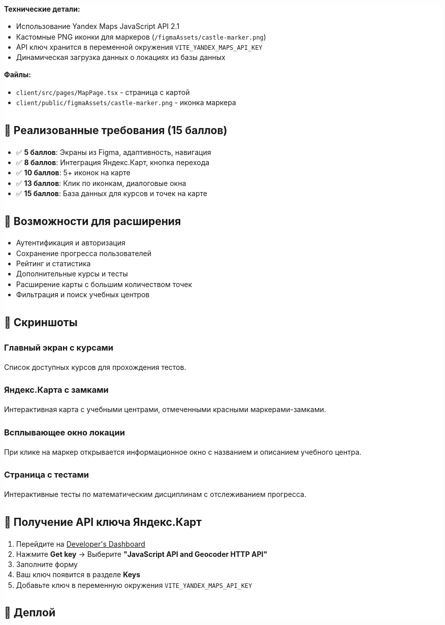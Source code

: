 **Технические детали:**
- Использование Yandex Maps JavaScript API 2.1
- Кастомные PNG иконки для маркеров (`/figmaAssets/castle-marker.png`)
- API ключ хранится в переменной окружения `VITE_YANDEX_MAPS_API_KEY`
- Динамическая загрузка данных о локациях из базы данных

**Файлы:**
- `client/src/pages/MapPage.tsx` - страница с картой
- `client/public/figmaAssets/castle-marker.png` - иконка маркера

## 🎯 Реализованные требования (15 баллов)

- ✅ **5 баллов**: Экраны из Figma, адаптивность, навигация
- ✅ **8 баллов**: Интеграция Яндекс.Карт, кнопка перехода
- ✅ **10 баллов**: 5+ иконок на карте
- ✅ **13 баллов**: Клик по иконкам, диалоговые окна
- ✅ **15 баллов**: База данных для курсов и точек на карте

## 🚀 Возможности для расширения

- Аутентификация и авторизация
- Сохранение прогресса пользователей
- Рейтинг и статистика
- Дополнительные курсы и тесты
- Расширение карты с большим количеством точек
- Фильтрация и поиск учебных центров

## 📸 Скриншоты

### Главный экран с курсами
Список доступных курсов для прохождения тестов.

### Яндекс.Карта с замками
Интерактивная карта с учебными центрами, отмеченными красными маркерами-замками.

### Всплывающее окно локации
При клике на маркер открывается информационное окно с названием и описанием учебного центра.

### Страница с тестами
Интерактивные тесты по математическим дисциплинам с отслеживанием прогресса.

## 🔑 Получение API ключа Яндекс.Карт

1. Перейдите на [Developer's Dashboard](https://developer.tech.yandex.com/)
2. Нажмите **Get key** → Выберите **"JavaScript API and Geocoder HTTP API"**
3. Заполните форму
4. Ваш ключ появится в разделе **Keys**
5. Добавьте ключ в переменную окружения `VITE_YANDEX_MAPS_API_KEY`

## 🚀 Деплой
